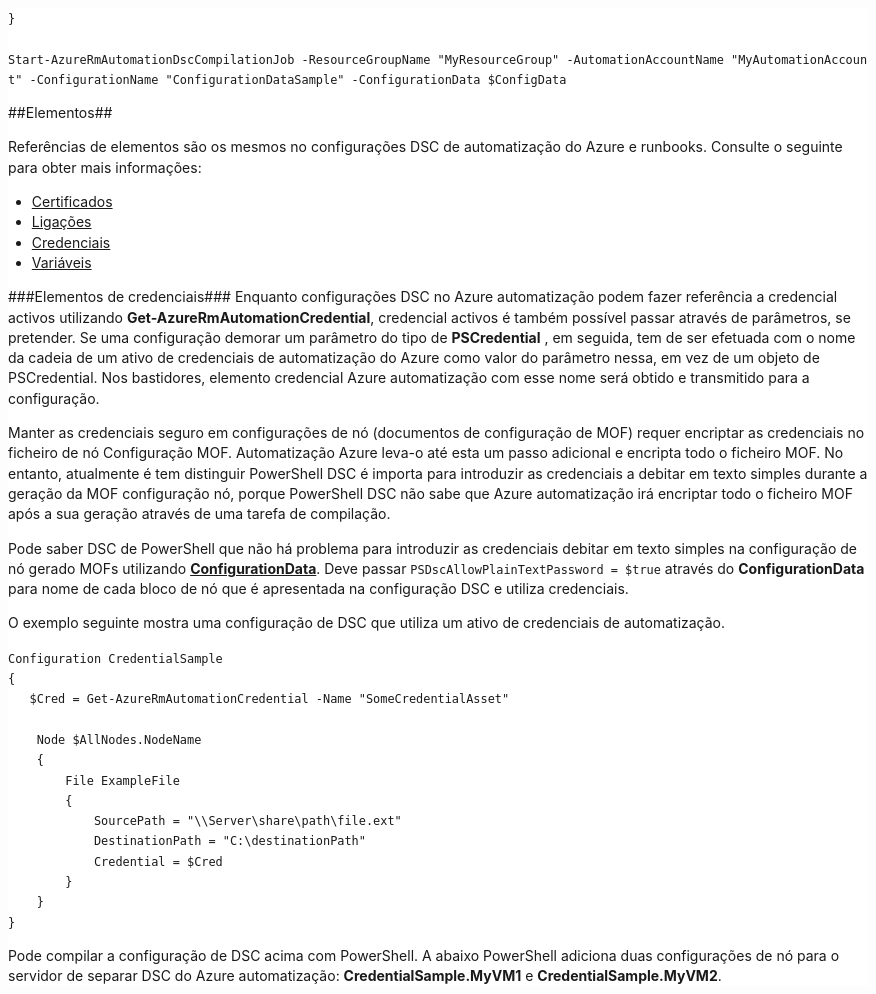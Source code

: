     } 
    
    Start-AzureRmAutomationDscCompilationJob -ResourceGroupName "MyResourceGroup" -AutomationAccountName "MyAutomationAccount" -ConfigurationName "ConfigurationDataSample" -ConfigurationData $ConfigData


##<a name="assets"></a>Elementos##

Referências de elementos são os mesmos no configurações DSC de automatização do Azure e runbooks. Consulte o seguinte para obter mais informações:

- [Certificados](automation-certificates.md)
- [Ligações](automation-connections.md)
- [Credenciais](automation-credentials.md)
- [Variáveis](automation-variables.md)

###<a name="credential-assets"></a>Elementos de credenciais###
Enquanto configurações DSC no Azure automatização podem fazer referência a credencial activos utilizando **Get-AzureRmAutomationCredential**, credencial activos é também possível passar através de parâmetros, se pretender. Se uma configuração demorar um parâmetro do tipo de **PSCredential** , em seguida, tem de ser efetuada com o nome da cadeia de um ativo de credenciais de automatização do Azure como valor do parâmetro nessa, em vez de um objeto de PSCredential. Nos bastidores, elemento credencial Azure automatização com esse nome será obtido e transmitido para a configuração.

Manter as credenciais seguro em configurações de nó (documentos de configuração de MOF) requer encriptar as credenciais no ficheiro de nó Configuração MOF. Automatização Azure leva-o até esta um passo adicional e encripta todo o ficheiro MOF. No entanto, atualmente é tem distinguir PowerShell DSC é importa para introduzir as credenciais a debitar em texto simples durante a geração da MOF configuração nó, porque PowerShell DSC não sabe que Azure automatização irá encriptar todo o ficheiro MOF após a sua geração através de uma tarefa de compilação.

Pode saber DSC de PowerShell que não há problema para introduzir as credenciais debitar em texto simples na configuração de nó gerado MOFs utilizando <a href="#configurationdata">**ConfigurationData**</a>. Deve passar `PSDscAllowPlainTextPassword = $true` através do **ConfigurationData** para nome de cada bloco de nó que é apresentada na configuração DSC e utiliza credenciais.

O exemplo seguinte mostra uma configuração de DSC que utiliza um ativo de credenciais de automatização.

    Configuration CredentialSample
    {
       $Cred = Get-AzureRmAutomationCredential -Name "SomeCredentialAsset"
    
        Node $AllNodes.NodeName
        { 
            File ExampleFile
            { 
                SourcePath = "\\Server\share\path\file.ext" 
                DestinationPath = "C:\destinationPath" 
                Credential = $Cred 
            }
        }
    }

Pode compilar a configuração de DSC acima com PowerShell. A abaixo PowerShell adiciona duas configurações de nó para o servidor de separar DSC do Azure automatização: **CredentialSample.MyVM1** e **CredentialSample.MyVM2**.
